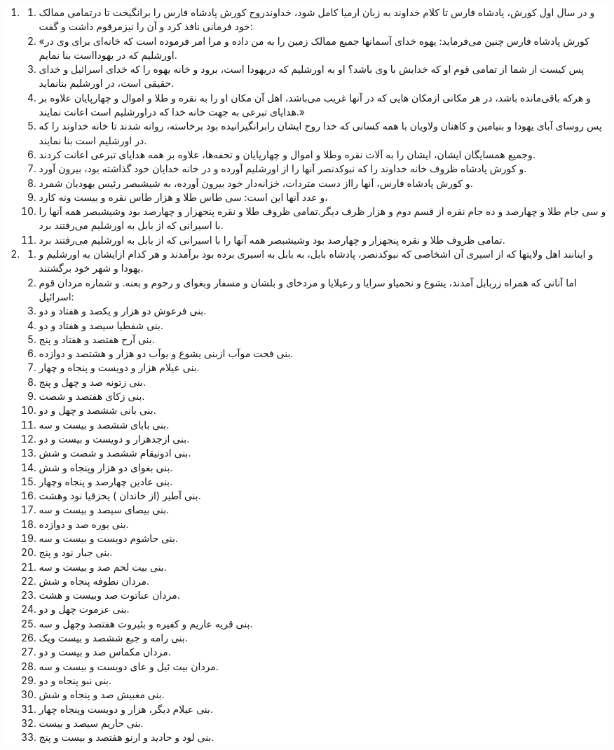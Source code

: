 <ol>
  <li>
    <ol>
      <li>و در سال اول کورش، پادشاه فارس تا کلام خداوند به زبان ارمیا کامل شود، خداوندروح کورش پادشاه فارس را برانگیخت تا درتمامی ممالک خود فرمانی نافذ کرد و آن را نیزمرقوم داشت و گفت:</li>
      <li>«کورش پادشاه فارس چنین می‌فرماید: یهوه خدای آسمانها جمیع ممالک زمین را به من داده و مرا امر فرموده است که خانه‌ای برای وی در اورشلیم که در یهودااست بنا نمایم.</li>
      <li>پس کیست از شما از تمامی قوم او که خدایش با وی باشد؟ او به اورشلیم که دریهودا است، برود و خانه یهوه را که خدای اسرائیل و خدای حقیقی است، در اورشلیم بنانماید.</li>
      <li>و هر‌که باقی‌مانده باشد، در هر مکانی ازمکان هایی که در آنها غریب می‌باشد، اهل آن مکان او را به نقره و طلا و اموال و چهارپایان علاوه بر هدایای تبرعی به جهت خانه خدا که دراورشلیم است اعانت نمایند.»</li>
      <li>پس روسای آبای یهودا و بنیامین و کاهنان ولاویان با همه کسانی که خدا روح ایشان رابرانگیزانیده بود برخاسته، روانه شدند تا خانه خداوند را که در اورشلیم است بنا نمایند.</li>
      <li>وجمیع همسایگان ایشان، ایشان را به آلات نقره وطلا و اموال و چهارپایان و تحفه‌ها، علاوه بر همه هدایای تبرعی اعانت کردند.</li>
      <li>و کورش پادشاه ظروف خانه خداوند را که نبوکدنصر آنها را از اورشلیم آورده و در خانه خدایان خود گذاشته بود، بیرون آورد.</li>
      <li>و کورش پادشاه فارس، آنها رااز دست متردات، خزانه‌دار خود بیرون آورده، به شیشبصر رئیس یهودیان شمرد.</li>
      <li>و عدد آنها این است: سی طاس طلا و هزار طاس نقره و بیست ونه کارد،</li>
      <li>و سی جام طلا و چهارصد و ده جام نقره از قسم دوم و هزار ظرف دیگر.تمامی ظروف طلا و نقره پنجهزار و چهارصد بود وشیشبصر همه آنها را با اسیرانی که از بابل به اورشلیم می‌رفتند برد.</li>
      <li>تمامی ظروف طلا و نقره پنجهزار و چهارصد بود وشیشبصر همه آنها را با اسیرانی که از بابل به اورشلیم می‌رفتند برد.</li>
    </ol>
  </li>
  <li>
    <ol>
      <li>و اینانند اهل ولایتها که از اسیری آن اشخاصی که نبوکدنصر، پادشاه بابل، به بابل به اسیری برده بود برآمدند و هر کدام ازایشان به اورشلیم و یهودا و شهر خود برگشتند.</li>
      <li>اما آنانی که همراه زربابل آمدند، یشوع و نحمیاو سرایا و رعیلایا و مردخای و بلشان و مسفار وبغوای و رحوم و بعنه. و شماره مردان قوم اسرائیل:</li>
      <li>بنی فرعوش دو هزار و یکصد و هفتاد و دو.</li>
      <li>بنی شفطیا سیصد و هفتاد و دو.</li>
      <li>بنی آرح هفتصد و هفتاد و پنج.</li>
      <li>بنی فحت موآب ازبنی یشوع و یوآب دو هزار و هشتصد و دوازده.</li>
      <li>بنی عیلام هزار و دویست و پنجاه و چهار.</li>
      <li>بنی زتونه صد و چهل و پنج.</li>
      <li>بنی زکای هفتصد و شصت.</li>
      <li>بنی بانی ششصد و چهل و دو.</li>
      <li>بنی بابای ششصد و بیست و سه.</li>
      <li>بنی ازجدهزار و دویست و بیست و دو.</li>
      <li>بنی ادونیقام ششصد و شصت و شش.</li>
      <li>بنی بغوای دو هزار وپنجاه و شش.</li>
      <li>بنی عادین چهارصد و پنجاه وچهار.</li>
      <li>بنی آطیر (از خاندان ) یحزقیا نود وهشت.</li>
      <li>بنی بیصای سیصد و بیست و سه.</li>
      <li>بنی یوره صد و دوازده.</li>
      <li>بنی حاشوم دویست و بیست و سه.</li>
      <li>بنی جبار نود و پنج.</li>
      <li>بنی بیت لحم صد و بیست و سه.</li>
      <li>مردان نطوفه پنجاه و شش.</li>
      <li>مردان عناتوت صد وبیست و هشت.</li>
      <li>بنی عزموت چهل و دو.</li>
      <li>بنی قریه عاریم و کفیره و بئیروت هفتصد وچهل و سه.</li>
      <li>بنی رامه و جبع ششصد و بیست ویک.</li>
      <li>مردان مکماس صد و بیست و دو.</li>
      <li>مردان بیت ئیل و عای دویست و بیست و سه.</li>
      <li>بنی نبو پنجاه و دو.</li>
      <li>بنی مغبیش صد و پنجاه و شش.</li>
      <li>بنی عیلام دیگر، هزار و دویست وپنجاه چهار.</li>
      <li>بنی حاریم سیصد و بیست.</li>
      <li>بنی لود و حادید و ارنو هفتصد و بیست و پنج.</li>